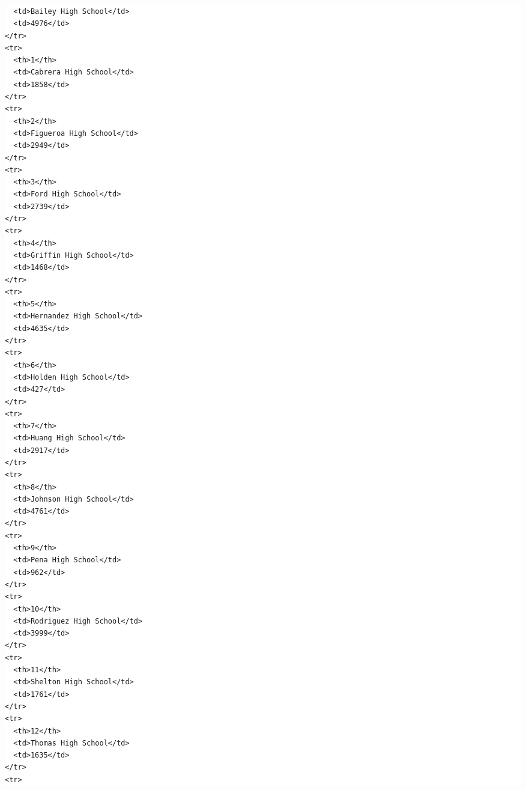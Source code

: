       <td>Bailey High School</td>
      <td>4976</td>
    </tr>
    <tr>
      <th>1</th>
      <td>Cabrera High School</td>
      <td>1858</td>
    </tr>
    <tr>
      <th>2</th>
      <td>Figueroa High School</td>
      <td>2949</td>
    </tr>
    <tr>
      <th>3</th>
      <td>Ford High School</td>
      <td>2739</td>
    </tr>
    <tr>
      <th>4</th>
      <td>Griffin High School</td>
      <td>1468</td>
    </tr>
    <tr>
      <th>5</th>
      <td>Hernandez High School</td>
      <td>4635</td>
    </tr>
    <tr>
      <th>6</th>
      <td>Holden High School</td>
      <td>427</td>
    </tr>
    <tr>
      <th>7</th>
      <td>Huang High School</td>
      <td>2917</td>
    </tr>
    <tr>
      <th>8</th>
      <td>Johnson High School</td>
      <td>4761</td>
    </tr>
    <tr>
      <th>9</th>
      <td>Pena High School</td>
      <td>962</td>
    </tr>
    <tr>
      <th>10</th>
      <td>Rodriguez High School</td>
      <td>3999</td>
    </tr>
    <tr>
      <th>11</th>
      <td>Shelton High School</td>
      <td>1761</td>
    </tr>
    <tr>
      <th>12</th>
      <td>Thomas High School</td>
      <td>1635</td>
    </tr>
    <tr>